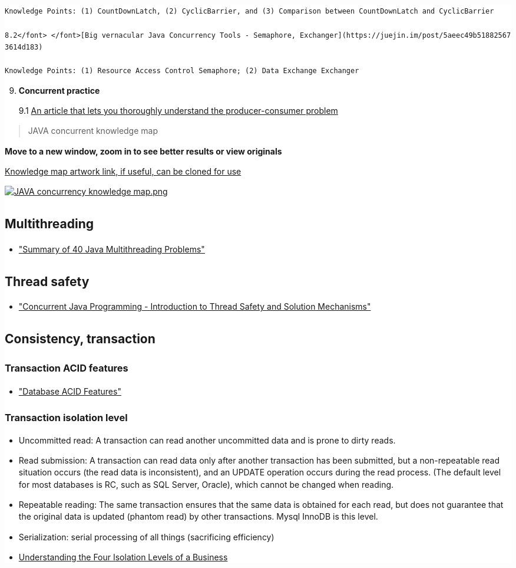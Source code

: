     Knowledge Points: (1) CountDownLatch, (2) CyclicBarrier, and (3) Comparison between CountDownLatch and CyclicBarrier

    8.2</font> </font>[Big vernacular Java Concurrency Tools - Semaphore, Exchanger](https://juejin.im/post/5aeec49b518825673614d183)

    Knowledge Points: (1) Resource Access Control Semaphore; (2) Data Exchange Exchanger

9.  **Concurrent practice**

    9.1</font> </font>[An article that lets you thoroughly understand the producer-consumer problem](https://juejin.im/post/5aeec675f265da0b7c072c56)

> JAVA concurrent knowledge map

**Move to a new window, zoom in to see better results or view originals**

[Knowledge map artwork link, if useful, can be cloned for use](https://www.processon.com/view/5ab5a979e4b0a248b0e026b3?fromnew=1)

[![JAVA concurrency knowledge map.png](https://github.com/CL0610/Java-concurrency/raw/master/Java%E5%B9%B6%E5%8F%91%E7%9F%A5%E8%AF%86%E5%9B%BE%E8%B0%B1.png)](https://github.com/CL0610/Java-concurrency/blob/master/Java%E5%B9%B6%E5%8F%91%E7%9F%A5%E8%AF%86%E5%9B%BE%E8%B0%B1.png)

## Multithreading

*   ["Summary of 40 Java Multithreading Problems"](http://www.importnew.com/18459.html)

## Thread safety

*   ["Concurrent Java Programming - Introduction to Thread Safety and Solution Mechanisms"](https://www.cnblogs.com/zhanht/p/5450325.html)

## Consistency, transaction

### Transaction ACID features

*   ["Database ACID Features"](https://blog.csdn.net/u012440687/article/details/52116108)

### Transaction isolation level

*   Uncommitted read: A transaction can read another uncommitted data and is prone to dirty reads.

*   Read submission: A transaction can read data only after another transaction has been submitted, but a non-repeatable read situation occurs (the read data is inconsistent), and an UPDATE operation occurs during the read process.</font> <font style="vertical-align: inherit;">(The default level for most databases is RC, such as SQL Server, Oracle), which cannot be changed when reading.

*   Repeatable reading: The same transaction ensures that the same data is obtained for each read, but does not guarantee that the original data is updated (phantom read) by other transactions. Mysql InnoDB is this level.

*   Serialization: serial processing of all things (sacrificing efficiency)

*   [Understanding the Four Isolation Levels of a Business](https://blog.csdn.net/qq_33290787/article/details/51924963)
